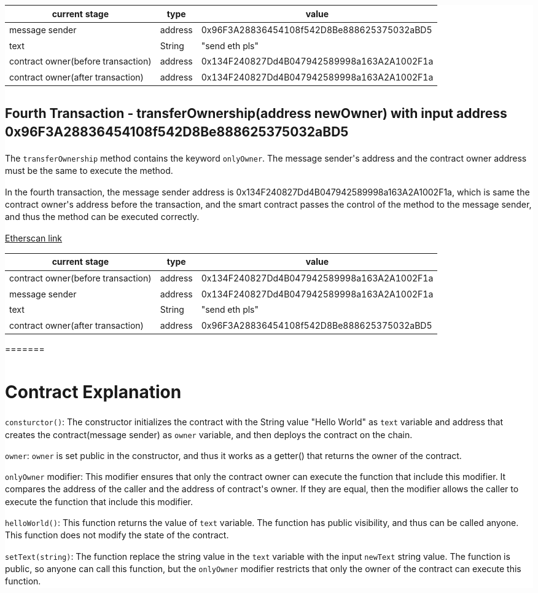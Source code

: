 | current stage | type | value |
| --- | --- | ---|
|message sender|address|0x96F3A28836454108f542D8Be888625375032aBD5|
|text|String|"send eth pls"|
|contract owner(before transaction)|address|0x134F240827Dd4B047942589998a163A2A1002F1a|
|contract owner(after transaction)|address|0x134F240827Dd4B047942589998a163A2A1002F1a|


## Fourth Transaction - transferOwnership(address newOwner) with input address 0x96F3A28836454108f542D8Be888625375032aBD5

The `transferOwnership` method contains the keyword `onlyOwner`. The message sender's address and the contract owner address must be the same to execute the method.

In the fourth transaction, the message sender address is 0x134F240827Dd4B047942589998a163A2A1002F1a, which is same the contract owner's address before the transaction, and the smart contract passes the control of the method to the message sender, and thus the method can be executed correctly.

[Etherscan link](https://sepolia.etherscan.io/tx/0xf5f760d9ebe703bc0325b18075c68056fd91df09ed500b77249695b90faf413b)
  
| current stage | type | value |
| --- | --- | ---|
|contract owner(before transaction)|address|0x134F240827Dd4B047942589998a163A2A1002F1a|
|message sender|address|0x134F240827Dd4B047942589998a163A2A1002F1a|
|text|String|"send eth pls"|
|contract owner(after transaction)|address|0x96F3A28836454108f542D8Be888625375032aBD5|

=======

# Contract Explanation

`consturctor()`: The constructor initializes the contract with the String value "Hello World" as `text` variable and address that creates the contract(message sender) as `owner` variable, and then deploys the contract on the chain.

`owner`:  `owner` is set public in the constructor, and thus it works as a getter() that returns the owner of the contract.

`onlyOwner` modifier: This modifier ensures that only the contract owner can execute the function that include this modifier. It compares the address of the caller and the address of contract's owner. If they are equal, then the modifier allows the caller to execute the function that include this modifier.

`helloWorld()`: This function returns the value of `text` variable. The function has public visibility, and thus can be called anyone. This function does not modify the state of the contract.

`setText(string)`: The function replace the string value in the `text` variable with the input `newText` string value. The function is public, so anyone can call this function, but the `onlyOwner` modifier restricts that only the owner of the contract can execute this function.
